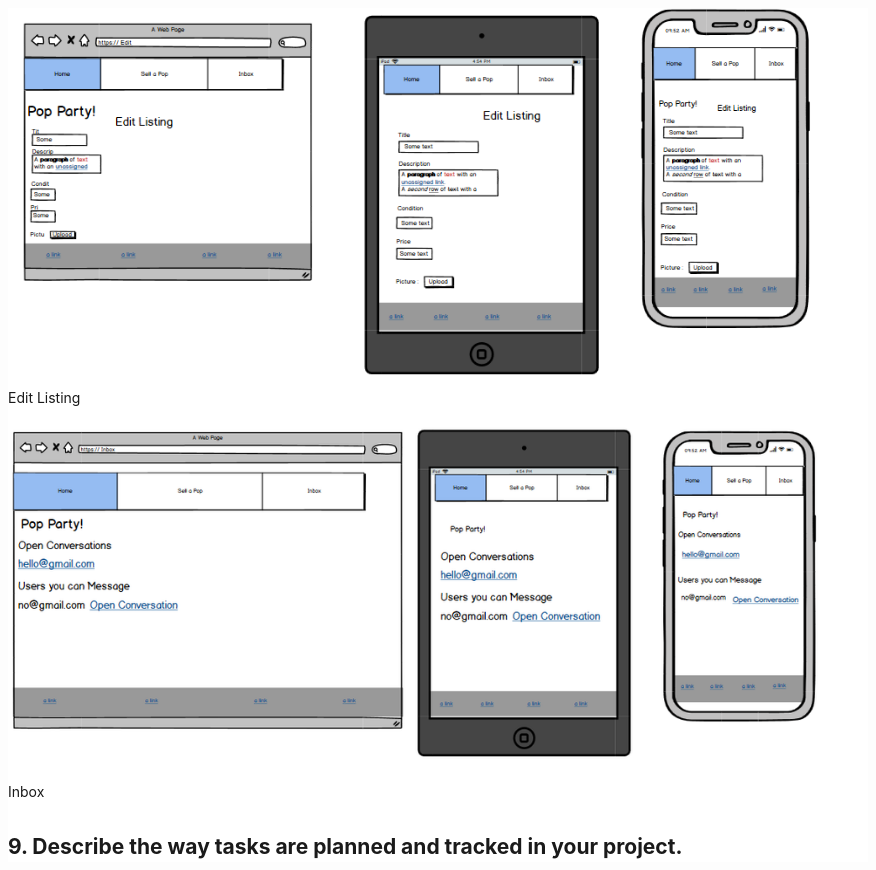 ![Edit Listing](docs/Wireframes/edit_listing_wireframe.png)  
Edit Listing

![Inbox](docs/Wireframes/inbox_wireframe.png) 
Inbox
## 9. Describe the way tasks are planned and tracked in your project.
